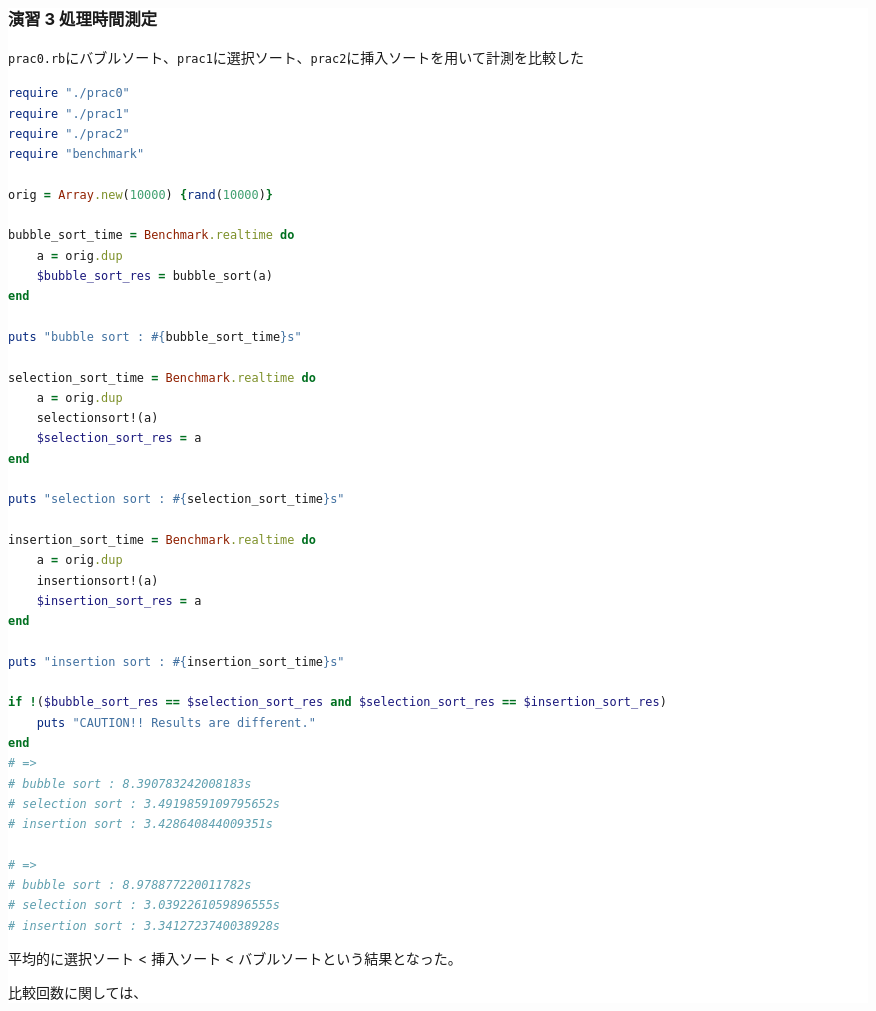 ### 演習 3 処理時間測定

`prac0.rb`にバブルソート、`prac1`に選択ソート、`prac2`に挿入ソートを用いて計測を比較した

```ruby
require "./prac0"
require "./prac1"
require "./prac2"
require "benchmark"

orig = Array.new(10000) {rand(10000)}

bubble_sort_time = Benchmark.realtime do
	a = orig.dup
	$bubble_sort_res = bubble_sort(a)
end

puts "bubble sort : #{bubble_sort_time}s"

selection_sort_time = Benchmark.realtime do
	a = orig.dup
	selectionsort!(a)
	$selection_sort_res = a
end

puts "selection sort : #{selection_sort_time}s"

insertion_sort_time = Benchmark.realtime do
	a = orig.dup
	insertionsort!(a)
	$insertion_sort_res = a
end

puts "insertion sort : #{insertion_sort_time}s"

if !($bubble_sort_res == $selection_sort_res and $selection_sort_res == $insertion_sort_res)
	puts "CAUTION!! Results are different."
end
# =>
# bubble sort : 8.390783242008183s
# selection sort : 3.4919859109795652s
# insertion sort : 3.428640844009351s

# =>
# bubble sort : 8.978877220011782s
# selection sort : 3.0392261059896555s
# insertion sort : 3.3412723740038928s
```

平均的に選択ソート < 挿入ソート < バブルソートという結果となった。

比較回数に関しては、
